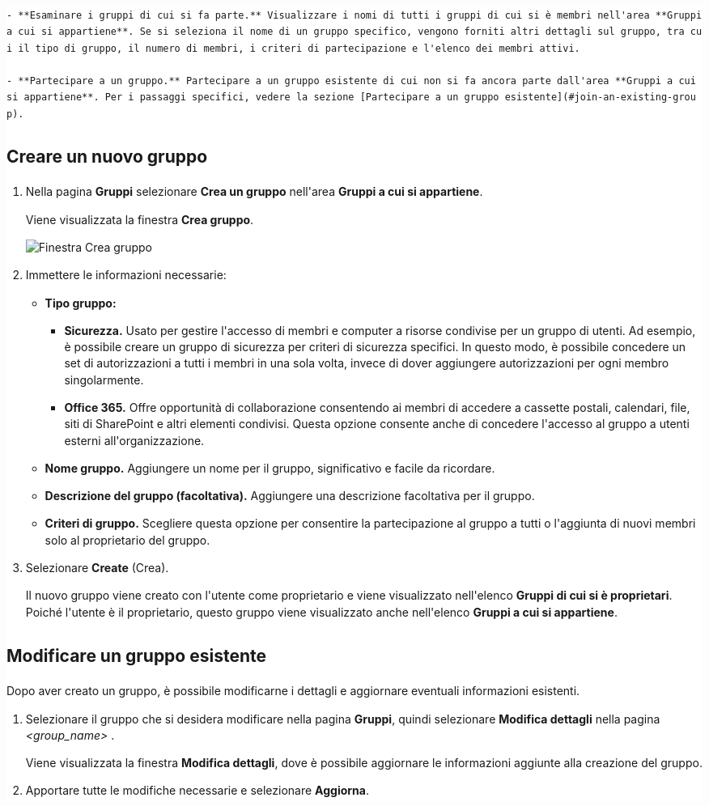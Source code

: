     - **Esaminare i gruppi di cui si fa parte.** Visualizzare i nomi di tutti i gruppi di cui si è membri nell'area **Gruppi a cui si appartiene**. Se si seleziona il nome di un gruppo specifico, vengono forniti altri dettagli sul gruppo, tra cui il tipo di gruppo, il numero di membri, i criteri di partecipazione e l'elenco dei membri attivi.

    - **Partecipare a un gruppo.** Partecipare a un gruppo esistente di cui non si fa ancora parte dall'area **Gruppi a cui si appartiene**. Per i passaggi specifici, vedere la sezione [Partecipare a un gruppo esistente](#join-an-existing-group).

## <a name="create-a-new-group"></a>Creare un nuovo gruppo

1. Nella pagina **Gruppi** selezionare **Crea un gruppo** nell'area **Gruppi a cui si appartiene**.

    Viene visualizzata la finestra **Crea gruppo**.

    ![Finestra Crea gruppo](media/my-apps-portal/my-apps-portal-create-group-page.png)

2. Immettere le informazioni necessarie:

    - **Tipo gruppo:**

        - **Sicurezza.** Usato per gestire l'accesso di membri e computer a risorse condivise per un gruppo di utenti. Ad esempio, è possibile creare un gruppo di sicurezza per criteri di sicurezza specifici. In questo modo, è possibile concedere un set di autorizzazioni a tutti i membri in una sola volta, invece di dover aggiungere autorizzazioni per ogni membro singolarmente.

        - **Office 365.** Offre opportunità di collaborazione consentendo ai membri di accedere a cassette postali, calendari, file, siti di SharePoint e altri elementi condivisi. Questa opzione consente anche di concedere l'accesso al gruppo a utenti esterni all'organizzazione.

    - **Nome gruppo.** Aggiungere un nome per il gruppo, significativo e facile da ricordare.

    - **Descrizione del gruppo (facoltativa).** Aggiungere una descrizione facoltativa per il gruppo.

    - **Criteri di gruppo.** Scegliere questa opzione per consentire la partecipazione al gruppo a tutti o l'aggiunta di nuovi membri solo al proprietario del gruppo.

3. Selezionare **Create** (Crea).

    Il nuovo gruppo viene creato con l'utente come proprietario e viene visualizzato nell'elenco **Gruppi di cui si è proprietari**. Poiché l'utente è il proprietario, questo gruppo viene visualizzato anche nell'elenco **Gruppi a cui si appartiene**.

## <a name="edit-an-existing-group"></a>Modificare un gruppo esistente

Dopo aver creato un gruppo, è possibile modificarne i dettagli e aggiornare eventuali informazioni esistenti.

1. Selezionare il gruppo che si desidera modificare nella pagina **Gruppi**, quindi selezionare **Modifica dettagli** nella pagina *&lt;group_name&gt;* .

    Viene visualizzata la finestra **Modifica dettagli**, dove è possibile aggiornare le informazioni aggiunte alla creazione del gruppo.

2. Apportare tutte le modifiche necessarie e selezionare **Aggiorna**.
